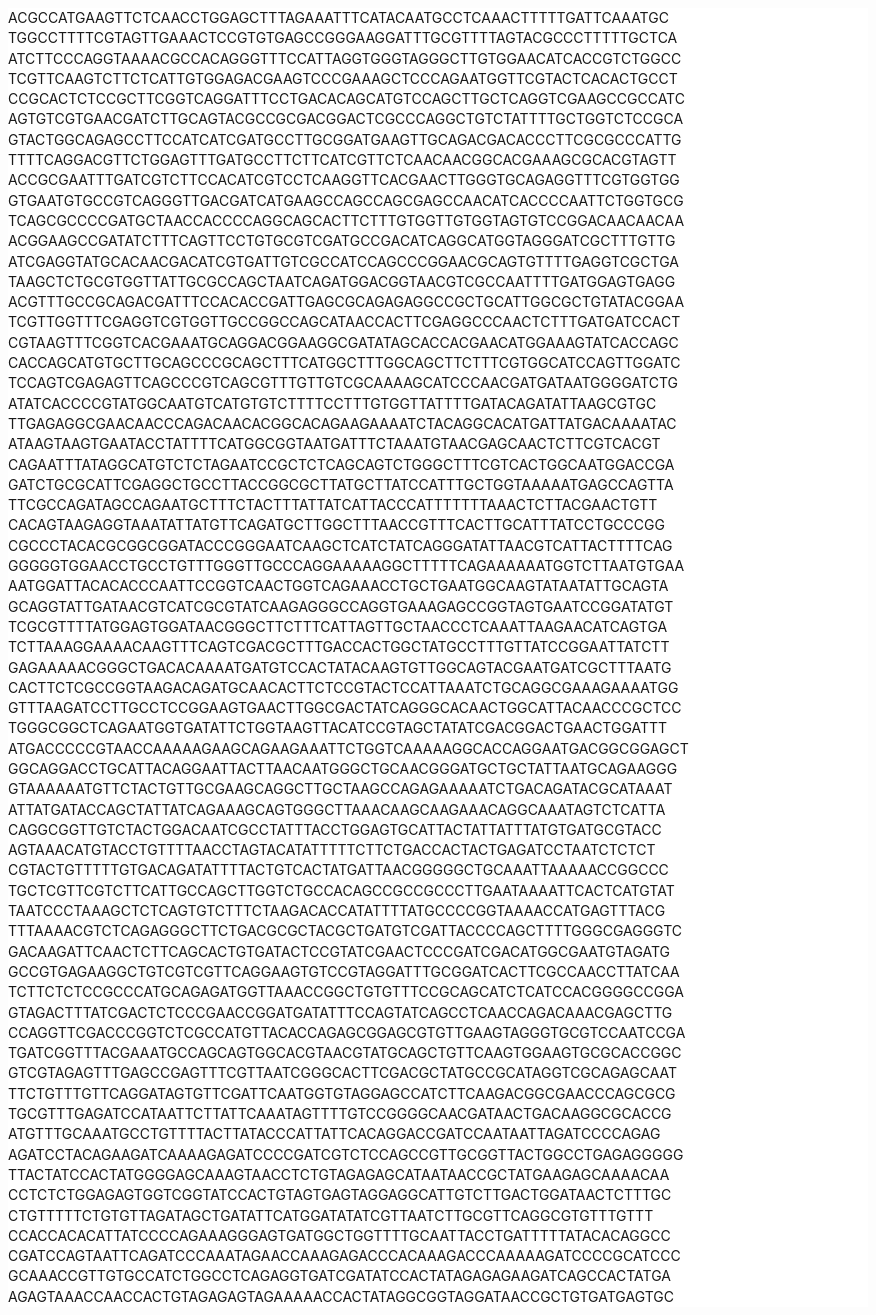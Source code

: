 ACGCCATGAAGTTCTCAACCTGGAGCTTTAGAAATTTCATACAATGCCTCAAACTTTTTGATTCAAATGC
TGGCCTTTTCGTAGTTGAAACTCCGTGTGAGCCGGGAAGGATTTGCGTTTTAGTACGCCCTTTTTGCTCA
ATCTTCCCAGGTAAAACGCCACAGGGTTTCCATTAGGTGGGTAGGGCTTGTGGAACATCACCGTCTGGCC
TCGTTCAAGTCTTCTCATTGTGGAGACGAAGTCCCGAAAGCTCCCAGAATGGTTCGTACTCACACTGCCT
CCGCACTCTCCGCTTCGGTCAGGATTTCCTGACACAGCATGTCCAGCTTGCTCAGGTCGAAGCCGCCATC
AGTGTCGTGAACGATCTTGCAGTACGCCGCGACGGACTCGCCCAGGCTGTCTATTTTGCTGGTCTCCGCA
GTACTGGCAGAGCCTTCCATCATCGATGCCTTGCGGATGAAGTTGCAGACGACACCCTTCGCGCCCATTG
TTTTCAGGACGTTCTGGAGTTTGATGCCTTCTTCATCGTTCTCAACAACGGCACGAAAGCGCACGTAGTT
ACCGCGAATTTGATCGTCTTCCACATCGTCCTCAAGGTTCACGAACTTGGGTGCAGAGGTTTCGTGGTGG
GTGAATGTGCCGTCAGGGTTGACGATCATGAAGCCAGCCAGCGAGCCAACATCACCCCAATTCTGGTGCG
TCAGCGCCCCGATGCTAACCACCCCAGGCAGCACTTCTTTGTGGTTGTGGTAGTGTCCGGACAACAACAA
ACGGAAGCCGATATCTTTCAGTTCCTGTGCGTCGATGCCGACATCAGGCATGGTAGGGATCGCTTTGTTG
ATCGAGGTATGCACAACGACATCGTGATTGTCGCCATCCAGCCCGGAACGCAGTGTTTTGAGGTCGCTGA
TAAGCTCTGCGTGGTTATTGCGCCAGCTAATCAGATGGACGGTAACGTCGCCAATTTTGATGGAGTGAGG
ACGTTTGCCGCAGACGATTTCCACACCGATTGAGCGCAGAGAGGCCGCTGCATTGGCGCTGTATACGGAA
TCGTTGGTTTCGAGGTCGTGGTTGCCGGCCAGCATAACCACTTCGAGGCCCAACTCTTTGATGATCCACT
CGTAAGTTTCGGTCACGAAATGCAGGACGGAAGGCGATATAGCACCACGAACATGGAAAGTATCACCAGC
CACCAGCATGTGCTTGCAGCCCGCAGCTTTCATGGCTTTGGCAGCTTCTTTCGTGGCATCCAGTTGGATC
TCCAGTCGAGAGTTCAGCCCGTCAGCGTTTGTTGTCGCAAAAGCATCCCAACGATGATAATGGGGATCTG
ATATCACCCCGTATGGCAATGTCATGTGTCTTTTCCTTTGTGGTTATTTTGATACAGATATTAAGCGTGC
TTGAGAGGCGAACAACCCAGACAACACGGCACAGAAGAAAATCTACAGGCACATGATTATGACAAAATAC
ATAAGTAAGTGAATACCTATTTTCATGGCGGTAATGATTTCTAAATGTAACGAGCAACTCTTCGTCACGT
CAGAATTTATAGGCATGTCTCTAGAATCCGCTCTCAGCAGTCTGGGCTTTCGTCACTGGCAATGGACCGA
GATCTGCGCATTCGAGGCTGCCTTACCGGCGCTTATGCTTATCCATTTGCTGGTAAAAATGAGCCAGTTA
TTCGCCAGATAGCCAGAATGCTTTCTACTTTATTATCATTACCCATTTTTTTAAACTCTTACGAACTGTT
CACAGTAAGAGGTAAATATTATGTTCAGATGCTTGGCTTTAACCGTTTCACTTGCATTTATCCTGCCCGG
CGCCCTACACGCGGCGGATACCCGGGAATCAAGCTCATCTATCAGGGATATTAACGTCATTACTTTTCAG
GGGGGTGGAACCTGCCTGTTTGGGTTGCCCAGGAAAAAGGCTTTTTCAGAAAAAATGGTCTTAATGTGAA
AATGGATTACACACCCAATTCCGGTCAACTGGTCAGAAACCTGCTGAATGGCAAGTATAATATTGCAGTA
GCAGGTATTGATAACGTCATCGCGTATCAAGAGGGCCAGGTGAAAGAGCCGGTAGTGAATCCGGATATGT
TCGCGTTTTATGGAGTGGATAACGGGCTTCTTTCATTAGTTGCTAACCCTCAAATTAAGAACATCAGTGA
TCTTAAAGGAAAACAAGTTTCAGTCGACGCTTTGACCACTGGCTATGCCTTTGTTATCCGGAATTATCTT
GAGAAAAACGGGCTGACACAAAATGATGTCCACTATACAAGTGTTGGCAGTACGAATGATCGCTTTAATG
CACTTCTCGCCGGTAAGACAGATGCAACACTTCTCCGTACTCCATTAAATCTGCAGGCGAAAGAAAATGG
GTTTAAGATCCTTGCCTCCGGAAGTGAACTTGGCGACTATCAGGGCACAACTGGCATTACAACCCGCTCC
TGGGCGGCTCAGAATGGTGATATTCTGGTAAGTTACATCCGTAGCTATATCGACGGACTGAACTGGATTT
ATGACCCCCGTAACCAAAAAGAAGCAGAAGAAATTCTGGTCAAAAAGGCACCAGGAATGACGGCGGAGCT
GGCAGGACCTGCATTACAGGAATTACTTAACAATGGGCTGCAACGGGATGCTGCTATTAATGCAGAAGGG
GTAAAAAATGTTCTACTGTTGCGAAGCAGGCTTGCTAAGCCAGAGAAAAATCTGACAGATACGCATAAAT
ATTATGATACCAGCTATTATCAGAAAGCAGTGGGCTTAAACAAGCAAGAAACAGGCAAATAGTCTCATTA
CAGGCGGTTGTCTACTGGACAATCGCCTATTTACCTGGAGTGCATTACTATTATTTATGTGATGCGTACC
AGTAAACATGTACCTGTTTTAACCTAGTACATATTTTTCTTCTGACCACTACTGAGATCCTAATCTCTCT
CGTACTGTTTTTGTGACAGATATTTTACTGTCACTATGATTAACGGGGGCTGCAAATTAAAAACCGGCCC
TGCTCGTTCGTCTTCATTGCCAGCTTGGTCTGCCACAGCCGCCGCCCTTGAATAAAATTCACTCATGTAT
TAATCCCTAAAGCTCTCAGTGTCTTTCTAAGACACCATATTTTATGCCCCGGTAAAACCATGAGTTTACG
TTTAAAACGTCTCAGAGGGCTTCTGACGCGCTACGCTGATGTCGATTACCCCAGCTTTTGGGCGAGGGTC
GACAAGATTCAACTCTTCAGCACTGTGATACTCCGTATCGAACTCCCGATCGACATGGCGAATGTAGATG
GCCGTGAGAAGGCTGTCGTCGTTCAGGAAGTGTCCGTAGGATTTGCGGATCACTTCGCCAACCTTATCAA
TCTTCTCTCCGCCCATGCAGAGATGGTTAAACCGGCTGTGTTTCCGCAGCATCTCATCCACGGGGCCGGA
GTAGACTTTATCGACTCTCCCGAACCGGATGATATTTCCAGTATCAGCCTCAACCAGACAAACGAGCTTG
CCAGGTTCGACCCGGTCTCGCCATGTTACACCAGAGCGGAGCGTGTTGAAGTAGGGTGCGTCCAATCCGA
TGATCGGTTTACGAAATGCCAGCAGTGGCACGTAACGTATGCAGCTGTTCAAGTGGAAGTGCGCACCGGC
GTCGTAGAGTTTGAGCCGAGTTTCGTTAATCGGGCACTTCGACGCTATGCCGCATAGGTCGCAGAGCAAT
TTCTGTTTGTTCAGGATAGTGTTCGATTCAATGGTGTAGGAGCCATCTTCAAGACGGCGAACCCAGCGCG
TGCGTTTGAGATCCATAATTCTTATTCAAATAGTTTTGTCCGGGGCAACGATAACTGACAAGGCGCACCG
ATGTTTGCAAATGCCTGTTTTACTTATACCCATTATTCACAGGACCGATCCAATAATTAGATCCCCAGAG
AGATCCTACAGAAGATCAAAAGAGATCCCCGATCGTCTCCAGCCGTTGCGGTTACTGGCCTGAGAGGGGG
TTACTATCCACTATGGGGAGCAAAGTAACCTCTGTAGAGAGCATAATAACCGCTATGAAGAGCAAAACAA
CCTCTCTGGAGAGTGGTCGGTATCCACTGTAGTGAGTAGGAGGCATTGTCTTGACTGGATAACTCTTTGC
CTGTTTTTCTGTGTTAGATAGCTGATATTCATGGATATATCGTTAATCTTGCGTTCAGGCGTGTTTGTTT
CCACCACACATTATCCCCAGAAAGGGAGTGATGGCTGGTTTTGCAATTACCTGATTTTTATACACAGGCC
CGATCCAGTAATTCAGATCCCAAATAGAACCAAAGAGACCCACAAAGACCCAAAAAGATCCCCGCATCCC
GCAAACCGTTGTGCCATCTGGCCTCAGAGGTGATCGATATCCACTATAGAGAGAAGATCAGCCACTATGA
AGAGTAAACCAACCACTGTAGAGAGTAGAAAAACCACTATAGGCGGTAGGATAACCGCTGTGATGAGTGC